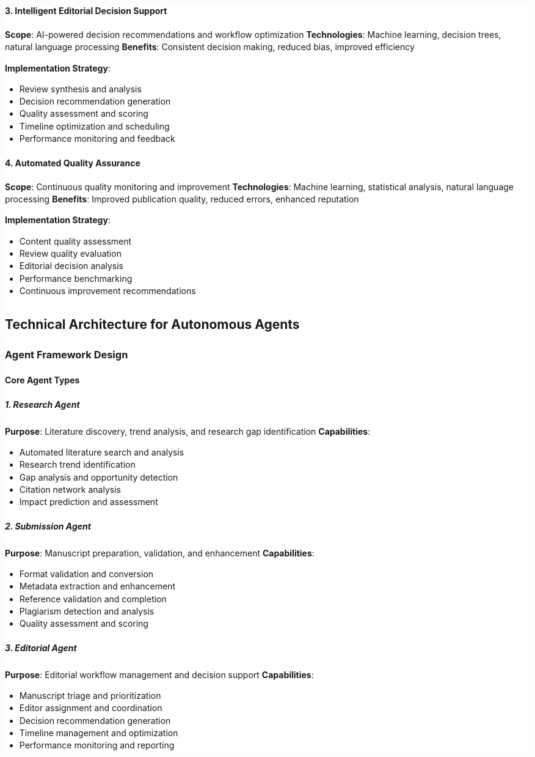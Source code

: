 #### 3. Intelligent Editorial Decision Support
**Scope**: AI-powered decision recommendations and workflow optimization
**Technologies**: Machine learning, decision trees, natural language processing
**Benefits**: Consistent decision making, reduced bias, improved efficiency

**Implementation Strategy**:
- Review synthesis and analysis
- Decision recommendation generation
- Quality assessment and scoring
- Timeline optimization and scheduling
- Performance monitoring and feedback

#### 4. Automated Quality Assurance
**Scope**: Continuous quality monitoring and improvement
**Technologies**: Machine learning, statistical analysis, natural language processing
**Benefits**: Improved publication quality, reduced errors, enhanced reputation

**Implementation Strategy**:
- Content quality assessment
- Review quality evaluation
- Editorial decision analysis
- Performance benchmarking
- Continuous improvement recommendations

## Technical Architecture for Autonomous Agents

### Agent Framework Design

#### Core Agent Types

##### 1. Research Agent
**Purpose**: Literature discovery, trend analysis, and research gap identification
**Capabilities**:
- Automated literature search and analysis
- Research trend identification
- Gap analysis and opportunity detection
- Citation network analysis
- Impact prediction and assessment

##### 2. Submission Agent
**Purpose**: Manuscript preparation, validation, and enhancement
**Capabilities**:
- Format validation and conversion
- Metadata extraction and enhancement
- Reference validation and completion
- Plagiarism detection and analysis
- Quality assessment and scoring

##### 3. Editorial Agent
**Purpose**: Editorial workflow management and decision support
**Capabilities**:
- Manuscript triage and prioritization
- Editor assignment and coordination
- Decision recommendation generation
- Timeline management and optimization
- Performance monitoring and reporting
